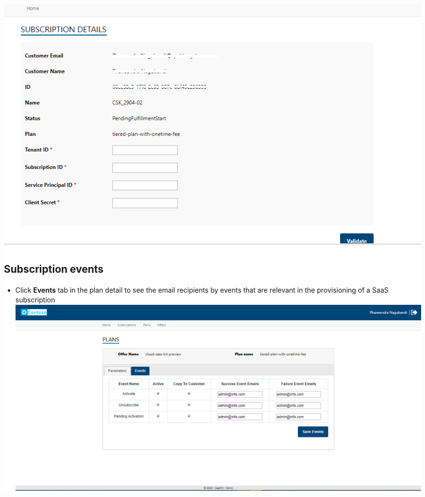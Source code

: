 ![Landing page](./images/subscription-landingpage.png)

## Subscription events

* Click **Events** tab in the plan detail to see the email recipients by events that are relevant in the provisioning of a SaaS subscription
![Plan Parameters](./images/plan-events.png)
